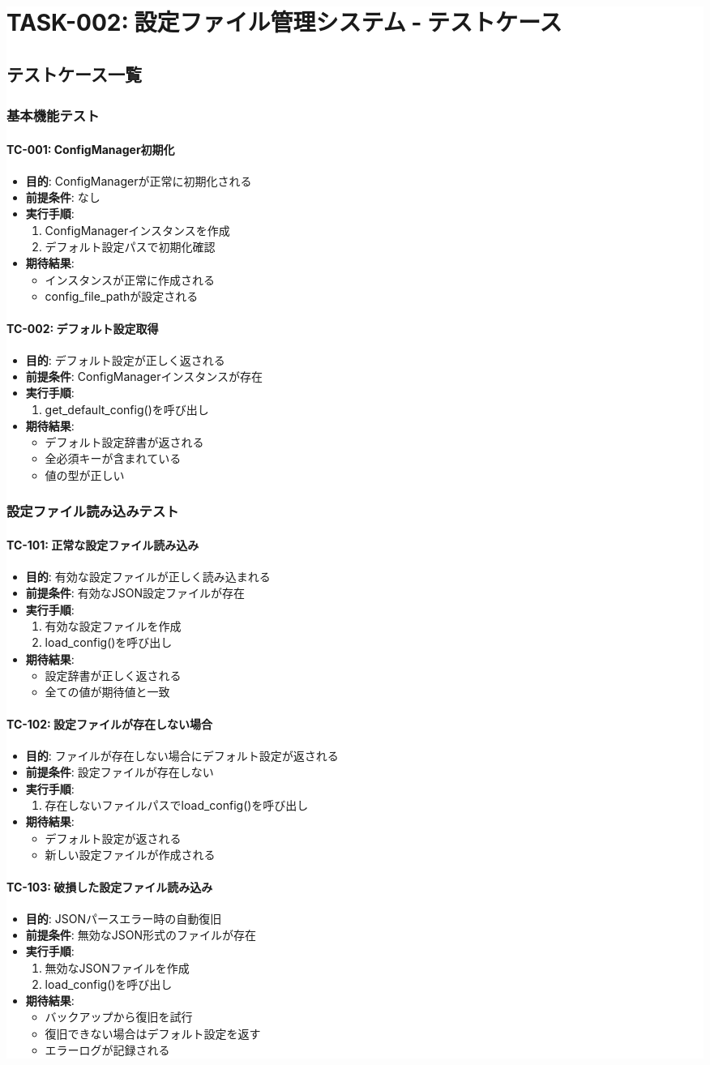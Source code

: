 # TASK-002: 設定ファイル管理システム - テストケース

## テストケース一覧

### 基本機能テスト

#### TC-001: ConfigManager初期化
- **目的**: ConfigManagerが正常に初期化される
- **前提条件**: なし
- **実行手順**:
  1. ConfigManagerインスタンスを作成
  2. デフォルト設定パスで初期化確認
- **期待結果**: 
  - インスタンスが正常に作成される
  - config_file_pathが設定される

#### TC-002: デフォルト設定取得
- **目的**: デフォルト設定が正しく返される
- **前提条件**: ConfigManagerインスタンスが存在
- **実行手順**:
  1. get_default_config()を呼び出し
- **期待結果**:
  - デフォルト設定辞書が返される
  - 全必須キーが含まれている
  - 値の型が正しい

### 設定ファイル読み込みテスト

#### TC-101: 正常な設定ファイル読み込み
- **目的**: 有効な設定ファイルが正しく読み込まれる
- **前提条件**: 有効なJSON設定ファイルが存在
- **実行手順**:
  1. 有効な設定ファイルを作成
  2. load_config()を呼び出し
- **期待結果**:
  - 設定辞書が正しく返される
  - 全ての値が期待値と一致

#### TC-102: 設定ファイルが存在しない場合
- **目的**: ファイルが存在しない場合にデフォルト設定が返される
- **前提条件**: 設定ファイルが存在しない
- **実行手順**:
  1. 存在しないファイルパスでload_config()を呼び出し
- **期待結果**:
  - デフォルト設定が返される
  - 新しい設定ファイルが作成される

#### TC-103: 破損した設定ファイル読み込み
- **目的**: JSONパースエラー時の自動復旧
- **前提条件**: 無効なJSON形式のファイルが存在
- **実行手順**:
  1. 無効なJSONファイルを作成
  2. load_config()を呼び出し
- **期待結果**:
  - バックアップから復旧を試行
  - 復旧できない場合はデフォルト設定を返す
  - エラーログが記録される
